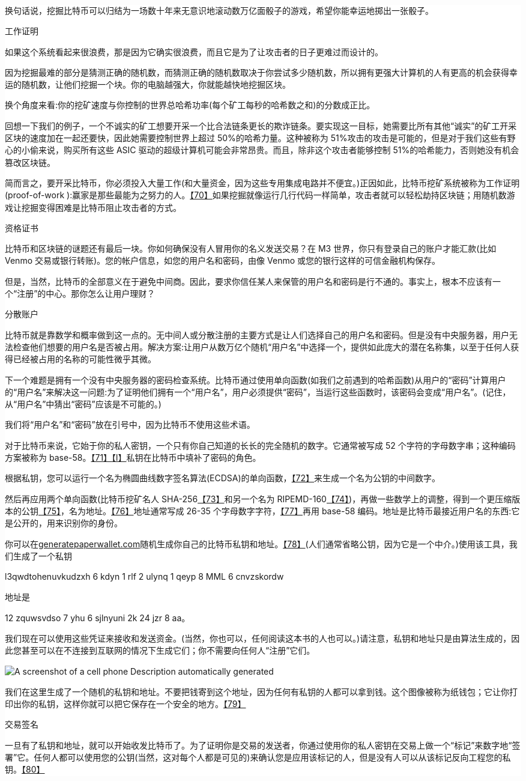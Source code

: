 换句话说，挖掘比特币可以归结为一场数十年来无意识地滚动数万亿面骰子的游戏，希望你能幸运地掷出一张骰子。

工作证明

如果这个系统看起来很浪费，那是因为它确实很浪费，而且它是为了让攻击者的日子更难过而设计的。

因为挖掘最难的部分是猜测正确的随机数，而猜测正确的随机数取决于你尝试多少随机数，所以拥有更强大计算机的人有更高的机会获得幸运的随机数，让他们挖掘一个块。你的电脑越强大，你就能越快地挖掘区块。

换个角度来看:你的挖矿速度与你控制的世界总哈希功率(每个矿工每秒的哈希数之和)的分数成正比。

回想一下我们的例子，一个不诚实的矿工想要开采一个比合法链条更长的欺诈链条。要实现这一目标，她需要比所有其他“诚实”的矿工开采区块的速度加在一起还要快，因此她需要控制世界上超过 50%的哈希力量。这种被称为 51%攻击的攻击是可能的，但是对于我们这些有野心的小偷来说，购买所有这些 ASIC 驱动的超级计算机可能会非常昂贵。而且，除非这个攻击者能够控制 51%的哈希能力，否则她没有机会篡改区块链。

简而言之，要开采比特币，你必须投入大量工作(和大量资金，因为这些专用集成电路并不便宜。)正因如此，比特币挖矿系统被称为工作证明(proof-of-work ):赢家是那些最能为之努力的人。[【70】](part0040.xhtml#a6XG)如果挖掘就像运行几行代码一样简单，攻击者就可以轻松劫持区块链；用随机数游戏让挖掘变得困难是比特币阻止攻击者的方式。

资格证书

比特币和区块链的谜题还有最后一块。你如何确保没有人冒用你的名义发送交易？在 M3 世界，你只有登录自己的账户才能汇款(比如 Venmo 交易或银行转账)。您的帐户信息，如您的用户名和密码，由像 Venmo 或您的银行这样的可信金融机构保存。

但是，当然，比特币的全部意义在于避免中间商。因此，要求你信任某人来保管的用户名和密码是行不通的。事实上，根本不应该有一个“注册”的中心。那你怎么让用户理财？

分散账户

比特币就是靠数学和概率做到这一点的。无中间人或分散注册的主要方式是让人们选择自己的用户名和密码。但是没有中央服务器，用户无法检查他们想要的用户名是否被占用。解决方案:让用户从数万亿个随机“用户名”中选择一个，提供如此庞大的潜在名称集，以至于任何人获得已经被占用的名称的可能性微乎其微。

下一个难题是拥有一个没有中央服务器的密码检查系统。比特币通过使用单向函数(如我们之前遇到的哈希函数)从用户的“密码”计算用户的“用户名”来解决这一问题:为了证明他们拥有一个“用户名”，用户必须提供“密码”，当运行这些函数时，该密码会变成“用户名”。(记住，从“用户名”中猜出“密码”应该是不可能的。)

我们将“用户名”和“密码”放在引号中，因为比特币不使用这些术语。

对于比特币来说，它始于你的私人密钥，一个只有你自己知道的长长的完全随机的数字。它通常被写成 52 个字符的字母数字串；这种编码方案被称为 base-58。[【71】](part0040.xhtml#a6PC)[【l】](part0040.xhtml#a6PD)私钥在比特币中填补了密码的角色。

根据私钥，您可以运行一个名为椭圆曲线数字签名算法(ECDSA)的单向函数，[【72】](part0040.xhtml#a6P1)来生成一个名为公钥的中间数字。

然后再应用两个单向函数(比特币挖矿名人 SHA-256[【73】](part0040.xhtml#a729)和另一个名为 RIPEMD-160[【74】](part0040.xhtml#a72A))，再做一些数学上的调整，得到一个更压缩版本的公钥[【75】](part0040.xhtml#a72B)，名为地址。[【76】](part0040.xhtml#a72C)地址通常写成 26-35 个字母数字字符，[【77】](part0040.xhtml#a72D)再用 base-58 编码。地址是比特币最接近用户名的东西:它是公开的，用来识别你的身份。

你可以在[generatepaperwallet.com](http://generatepaperwallet.com/)随机生成你自己的比特币私钥和地址。[【78】](part0040.xhtml#a6J1)(人们通常省略公钥，因为它是一个中介。)使用该工具，我们生成了一个私钥

l3qwdtohenuvkudzxh 6 kdyn 1 rlf 2 ulynq 1 qeyp 8 MML 6 cnvzskordw

地址是

12 zquwsvdso 7 yhu 6 sjlnyuni 2k 24 jzr 8 aa。

我们现在可以使用这些凭证来接收和发送资金。(当然，你也可以，任何阅读这本书的人也可以。)请注意，私钥和地址只是由算法生成的，因此您甚至可以在不连接到互联网的情况下生成它们；你不需要向任何人“注册”它们。

![A screenshot of a cell phone  Description automatically generated](image_rsrc7G6.jpg)

我们在这里生成了一个随机的私钥和地址。不要把钱寄到这个地址，因为任何有私钥的人都可以拿到钱。这个图像被称为纸钱包；它让你打印出你的私钥，这样你就可以把它保存在一个安全的地方。[【79】](part0040.xhtml#a5CP)

交易签名

一旦有了私钥和地址，就可以开始收发比特币了。为了证明你是交易的发送者，你通过使用你的私人密钥在交易上做一个“标记”来数字地“签署”它。任何人都可以使用您的公钥(当然，这对每个人都是可见的)来确认您是应用该标记的人，但是没有人可以从该标记反向工程您的私钥。[【80】](part0040.xhtml#a4YC)
